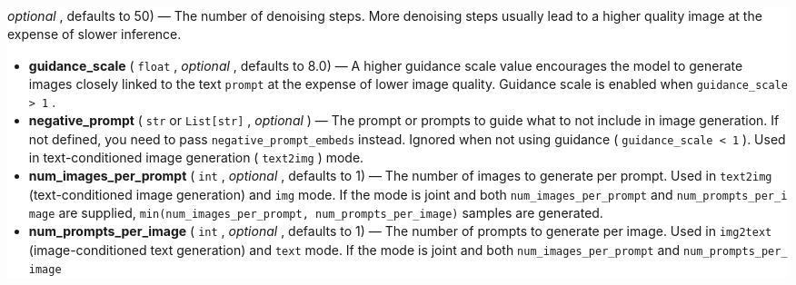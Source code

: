  *optional* 
 , defaults to 50) —
The number of denoising steps. More denoising steps usually lead to a higher quality image at the
expense of slower inference.
* **guidance\_scale** 
 (
 `float` 
 ,
 *optional* 
 , defaults to 8.0) —
A higher guidance scale value encourages the model to generate images closely linked to the text
 `prompt` 
 at the expense of lower image quality. Guidance scale is enabled when
 `guidance_scale > 1` 
.
* **negative\_prompt** 
 (
 `str` 
 or
 `List[str]` 
 ,
 *optional* 
 ) —
The prompt or prompts to guide what to not include in image generation. If not defined, you need to
pass
 `negative_prompt_embeds` 
 instead. Ignored when not using guidance (
 `guidance_scale < 1` 
 ). Used in
text-conditioned image generation (
 `text2img` 
 ) mode.
* **num\_images\_per\_prompt** 
 (
 `int` 
 ,
 *optional* 
 , defaults to 1) —
The number of images to generate per prompt. Used in
 `text2img` 
 (text-conditioned image generation) and
 `img` 
 mode. If the mode is joint and both
 `num_images_per_prompt` 
 and
 `num_prompts_per_image` 
 are
supplied,
 `min(num_images_per_prompt, num_prompts_per_image)` 
 samples are generated.
* **num\_prompts\_per\_image** 
 (
 `int` 
 ,
 *optional* 
 , defaults to 1) —
The number of prompts to generate per image. Used in
 `img2text` 
 (image-conditioned text generation) and
 `text` 
 mode. If the mode is joint and both
 `num_images_per_prompt` 
 and
 `num_prompts_per_image` 